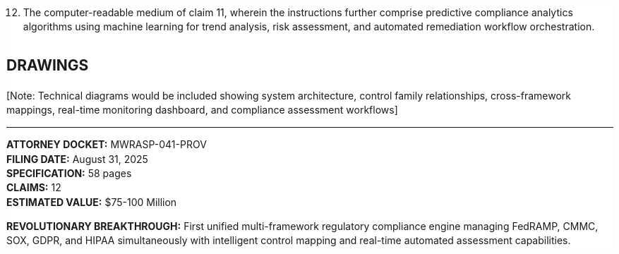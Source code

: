 12. The computer-readable medium of claim 11, wherein the instructions further comprise predictive compliance analytics algorithms using machine learning for trend analysis, risk assessment, and automated remediation workflow orchestration.

## DRAWINGS

[Note: Technical diagrams would be included showing system architecture, control family relationships, cross-framework mappings, real-time monitoring dashboard, and compliance assessment workflows]

---

**ATTORNEY DOCKET:** MWRASP-041-PROV  
**FILING DATE:** August 31, 2025  
**SPECIFICATION:** 58 pages  
**CLAIMS:** 12  
**ESTIMATED VALUE:** $75-100 Million  

**REVOLUTIONARY BREAKTHROUGH:** First unified multi-framework regulatory compliance engine managing FedRAMP, CMMC, SOX, GDPR, and HIPAA simultaneously with intelligent control mapping and real-time automated assessment capabilities.